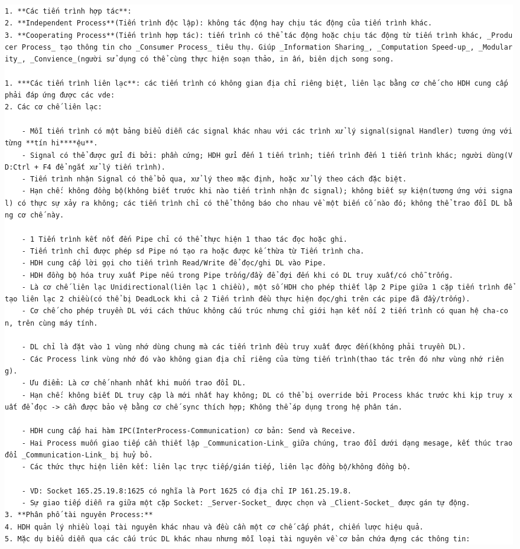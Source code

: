     1. **Các tiến trình hợp tác**:
    2. **Independent Process**(Tiến trình độc lập): không tác động hay chịu tác động của tiến trình khác.
    3. **Cooperating Process**(Tiến trình hợp tác): tiến trình có thể tác động hoặc chịu tác động từ tiến trình khác, _Producer Process_ tạo thông tin cho _Consumer Process_ tiêu thụ. Giúp _Information Sharing_, _Computation Speed-up_, _Modularity_, _Convience_(người sử dụng có thể cùng thực hiện soạn thảo, in ấn, biên dịch song song.
    
    1. ***Các tiến trình liên lạc**: các tiến trình có không gian địa chỉ riêng biệt, liên lạc bằng cơ chế cho HDH cung cấp phải đáp ứng được các vde:
    2. Các cơ chế liên lạc:
        
        - Mỗi tiến trình có một bảng biểu diễn các signal khác nhau với các trình xử lý signal(signal Handler) tương ứng với từng **tín hi****ệu**.
        - Signal có thể được gửi đi bởi: phần cứng; HDH gửi đến 1 tiến trình; tiến trình đến 1 tiến trình khác; người dùng(VD:Ctrl + F4 để ngắt xử lý tiến trình).
        - Tiến trình nhận Signal có thể bỏ qua, xử lý theo mặc định, hoặc xử lý theo cách đặc biệt.
        - Hạn chế: không đồng bộ(không biết trước khi nào tiến trình nhận đc signal); không biết sự kiện(tương ứng với signal) có thực sự xảy ra không; các tiến trình chỉ có thể thông báo cho nhau về một biến cố nào đó; không thể trao đổi DL bằng cơ chế này.
        
        - 1 Tiến trình kết nốt đến Pipe chỉ có thể thực hiện 1 thao tác đọc hoặc ghi.
        - Tiến trình chỉ được phép sd Pipe nó tạo ra hoặc được kế thừa từ Tiến trình cha.
        - HDH cung cấp lời gọi cho tiến trình Read/Write để đọc/ghi DL vào Pipe.
        - HDH đồng bộ hóa truy xuất Pipe nếu trong Pipe trống/đầy để đợi đến khi có DL truy xuất/có chỗ trống.
        - Là cơ chế liên lạc Unidirectional(liên lạc 1 chiều), một số HDH cho phép thiết lập 2 Pipe giữa 1 cặp tiến trình để tạo liên lạc 2 chiều(có thể bị DeadLock khi cả 2 Tiến trình đều thực hiện đọc/ghi trên các pipe đã đầy/trống).
        - Cơ chế cho phép truyền DL với cách thứuc không cấu trúc nhưng chỉ giới hạn kết nối 2 tiến trình có quan hệ cha-con, trên cùng máy tính.
        
        - DL chỉ là đặt vào 1 vùng nhớ dùng chung mà các tiến trình đều truy xuất được đến(không phải truyền DL).
        - Các Process link vùng nhớ đó vào không gian địa chỉ riêng của từng tiến trình(thao tác trên đó như vùng nhớ riêng).
        - Ưu điểm: Là cơ chế nhanh nhất khi muốn trao đổi DL.
        - Hạn chế: không biết DL truy cập là mới nhất hay không; DL có thể bị override bởi Process khác trước khi kịp truy xuất để đọc -> cần được bảo vệ bằng cơ chế sync thích hợp; Không thể áp dụng trong hệ phân tán.
        
        - HDH cung cấp hai hàm IPC(InterProcess-Communication) cơ bản: Send và Receive.
        - Hai Process muốn giao tiếp cần thiết lập _Communication-Link_ giữa chúng, trao đổi dưới dạng mesage, kết thúc trao đổi _Communication-Link_ bị huỷ bỏ.
        - Các thức thực hiện liên kết: liên lạc trực tiếp/gián tiếp, liên lạc đồng bộ/không đồng bộ.
        
        - VD: Socket 165.25.19.8:1625 có nghĩa là Port 1625 có địa chỉ IP 161.25.19.8.
        - Sự giao tiếp diễn ra giữa một cặp Socket: _Server-Socket_ được chọn và _Client-Socket_ được gán tự động.
    3. **Phân phố tài nguyên Process:**
    4. HDH quản lý nhiều loại tài nguyên khác nhau và đều cần một cơ chế cấp phát, chiến lược hiệu quả.
    5. Mặc dụ biểu diễn qua các cấu trúc DL khác nhau nhưng mỗi loại tài nguyên về cơ bản chứa đựng các thông tin:
        